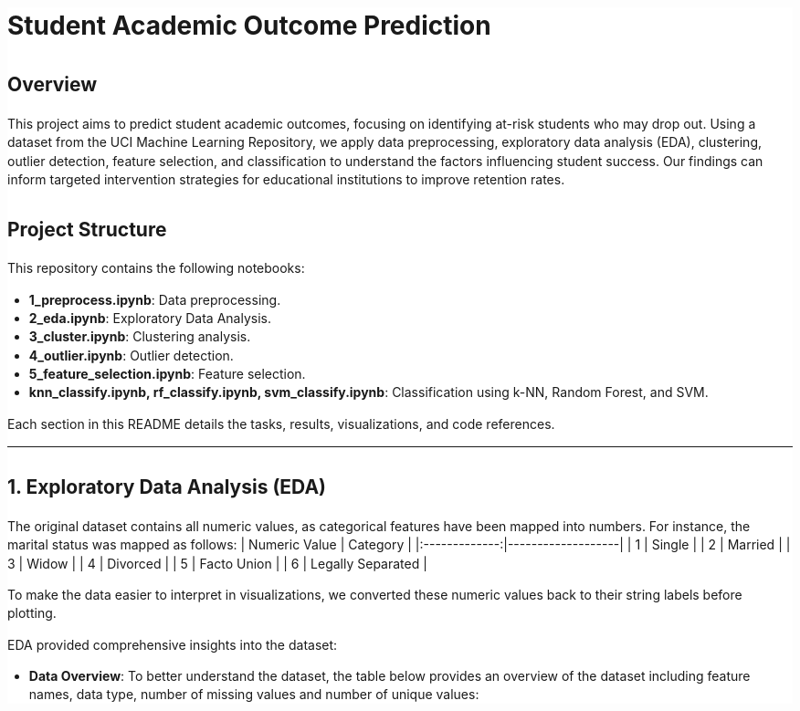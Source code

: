 # Student Academic Outcome Prediction


## Overview


This project aims to predict student academic outcomes, focusing on identifying at-risk students who may drop out. Using a dataset from the UCI Machine Learning Repository, we apply data preprocessing, exploratory data analysis (EDA), clustering, outlier detection, feature selection, and classification to understand the factors influencing student success. Our findings can inform targeted intervention strategies for educational institutions to improve retention rates.


## Project Structure


This repository contains the following notebooks:
- **1_preprocess.ipynb**: Data preprocessing.
- **2_eda.ipynb**: Exploratory Data Analysis.
- **3_cluster.ipynb**: Clustering analysis.
- **4_outlier.ipynb**: Outlier detection.
- **5_feature_selection.ipynb**: Feature selection.
- **knn_classify.ipynb, rf_classify.ipynb, svm_classify.ipynb**: Classification using k-NN, Random Forest, and SVM.


Each section in this README details the tasks, results, visualizations, and code references.


---


## 1. Exploratory Data Analysis (EDA)


The original dataset contains all numeric values, as categorical features have been mapped into numbers. For instance, the marital status was mapped as follows:
| Numeric Value | Category          |
|:-------------:|-------------------|
| 1             | Single            |
| 2             | Married           |
| 3             | Widow             |
| 4             | Divorced          |
| 5             | Facto Union       |
| 6             | Legally Separated |

To make the data easier to interpret in visualizations, we converted these numeric values back to their string labels before plotting.

EDA provided comprehensive insights into the dataset:
- **Data Overview**: To better understand the dataset, the table below provides an overview of the dataset including feature names, data type, number of missing values and number of unique values:
<style type="text/css">
.tg  {border-collapse:collapse;border-spacing:0;}
.tg td{border-color:black;border-style:solid;border-width:1px;font-family:Arial, sans-serif;font-size:14px;
  overflow:hidden;padding:10px 5px;word-break:normal;}
.tg th{border-color:black;border-style:solid;border-width:1px;font-family:Arial, sans-serif;font-size:14px;
  font-weight:normal;overflow:hidden;padding:10px 5px;word-break:normal;}
.tg .tg-c3ow{border-color:inherit;text-align:center;vertical-align:top}
.tg .tg-0pky{border-color:inherit;text-align:left;vertical-align:top}